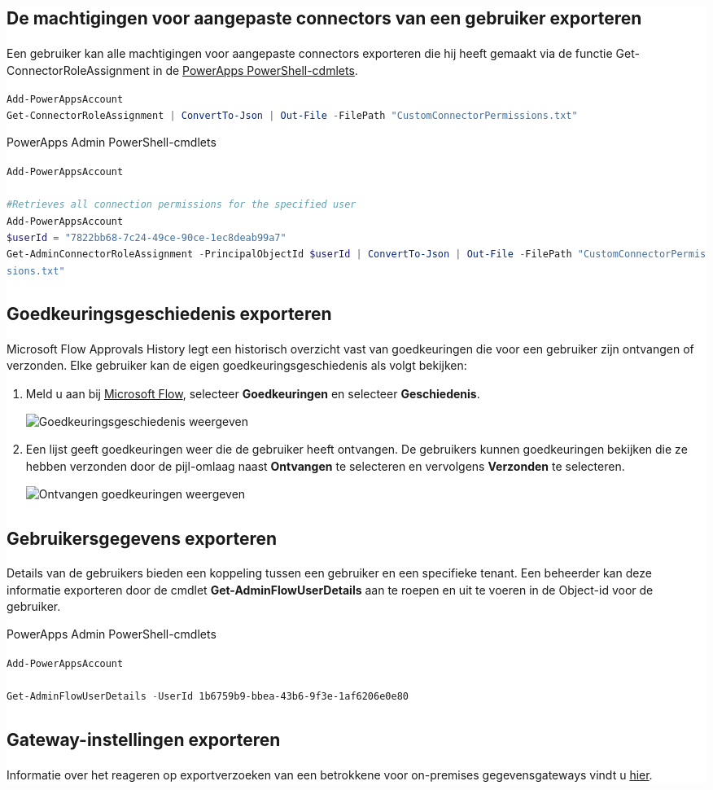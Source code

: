 ## <a name="export-a-users-custom-connector-permissions"></a>De machtigingen voor aangepaste connectors van een gebruiker exporteren

Een gebruiker kan alle machtigingen voor aangepaste connectors exporteren die hij heeft gemaakt via de functie Get-ConnectorRoleAssignment in de [PowerApps PowerShell-cdmlets](https://go.microsoft.com/fwlink/?linkid=871804).

```PowerShell
Add-PowerAppsAccount
Get-ConnectorRoleAssignment | ConvertTo-Json | Out-File -FilePath "CustomConnectorPermissions.txt"
```

PowerApps Admin PowerShell-cmdlets

```PowerShell
Add-PowerAppsAccount

#Retrieves all connection permissions for the specified user 
Add-PowerAppsAccount
$userId = "7822bb68-7c24-49ce-90ce-1ec8deab99a7"
Get-AdminConnectorRoleAssignment -PrincipalObjectId $userId | ConvertTo-Json | Out-File -FilePath "CustomConnectorPermissions.txt"   
```

## <a name="export-approval-history"></a>Goedkeuringsgeschiedenis exporteren

Microsoft Flow Approvals History legt een historisch overzicht vast van goedkeuringen die voor een gebruiker zijn ontvangen of verzonden. Elke gebruiker kan de eigen goedkeuringsgeschiedenis als volgt bekijken:

1. Meld u aan bij [Microsoft Flow](http://flow.microsoft.com/), selecteer **Goedkeuringen** en selecteer **Geschiedenis**.

    ![Goedkeuringsgeschiedenis weergeven](./media/gdpr-dsr-export/view-approval-history.png)

1. Een lijst geeft goedkeuringen weer die de gebruiker heeft ontvangen. De gebruikers kunnen goedkeuringen bekijken die ze hebben verzonden door de pijl-omlaag naast **Ontvangen** te selecteren en vervolgens **Verzonden** te selecteren.

    ![Ontvangen goedkeuringen weergeven](./media/gdpr-dsr-export/view-received-approvals.png)

## <a name="export-user-details"></a>Gebruikersgegevens exporteren
Details van de gebruikers bieden een koppeling tussen een gebruiker en een specifieke tenant. Een beheerder kan deze informatie exporteren door de cmdlet **Get-AdminFlowUserDetails** aan te roepen en uit te voeren in de Object-id voor de gebruiker.

PowerApps Admin PowerShell-cmdlets

```PowerShell
Add-PowerAppsAccount

Get-AdminFlowUserDetails -UserId 1b6759b9-bbea-43b6-9f3e-1af6206e0e80
```

## <a name="export-gateway-settings"></a>Gateway-instellingen exporteren
Informatie over het reageren op exportverzoeken van een betrokkene voor on-premises gegevensgateways vindt u [hier](https://docs.microsoft.com/power-bi/service-gateway-onprem#tenant-level-administration).

